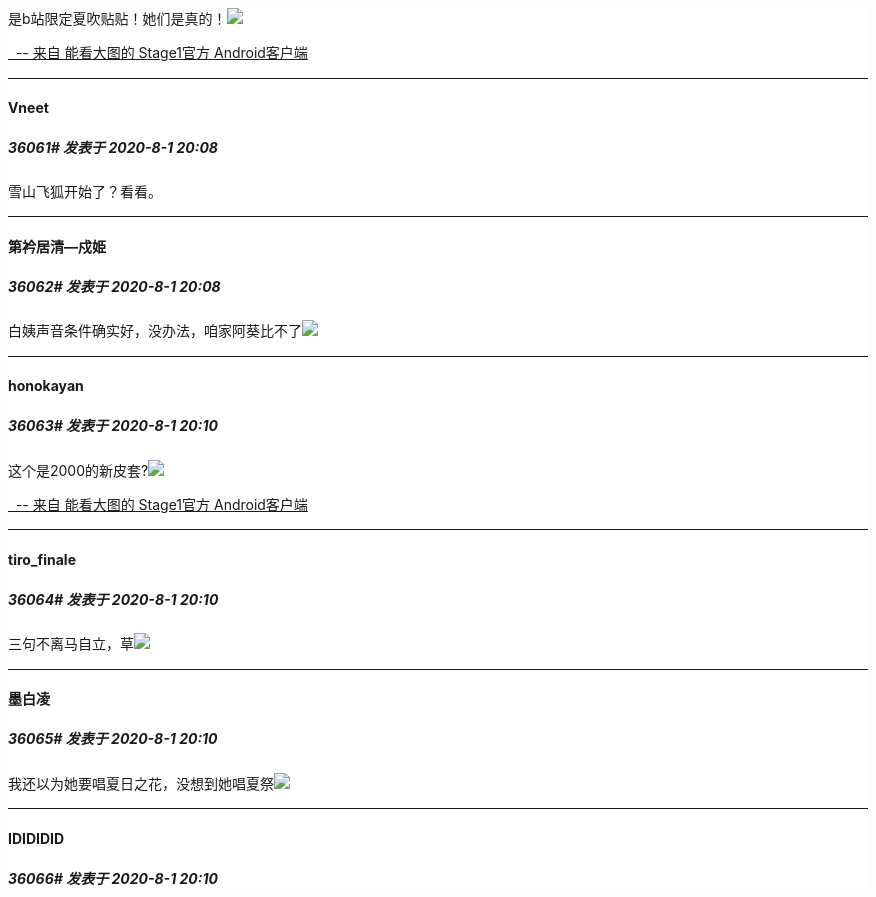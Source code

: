 
是b站限定夏吹贴贴！她们是真的！<img src="https://static.saraba1st.com/image/smiley/face2017/077.png" referrerpolicy="no-referrer">

[  -- 来自 能看大图的 Stage1官方 Android客户端](https://www.coolapk.com/apk/140634)


-----

####  Vneet  
##### 36061#       发表于 2020-8-1 20:08


雪山飞狐开始了？看看。


-----

####  第衿居清—戍姫  
##### 36062#       发表于 2020-8-1 20:08


白姨声音条件确实好，没办法，咱家阿葵比不了<img src="https://static.saraba1st.com/image/smiley/face2017/139.png" referrerpolicy="no-referrer">


-----

####  honokayan  
##### 36063#       发表于 2020-8-1 20:10


这个是2000的新皮套?<img src="https://static.saraba1st.com/image/smiley/face2017/067.png" referrerpolicy="no-referrer">

[  -- 来自 能看大图的 Stage1官方 Android客户端](https://www.coolapk.com/apk/140634)


-----

####  tiro_finale  
##### 36064#       发表于 2020-8-1 20:10


三句不离马自立，草<img src="https://static.saraba1st.com/image/smiley/face2017/068.png" referrerpolicy="no-referrer">


-----

####  墨白凌  
##### 36065#       发表于 2020-8-1 20:10


我还以为她要唱夏日之花，没想到她唱夏祭<img src="https://static.saraba1st.com/image/smiley/face2017/067.png" referrerpolicy="no-referrer">


-----

####  IDIDIDID  
##### 36066#       发表于 2020-8-1 20:10
